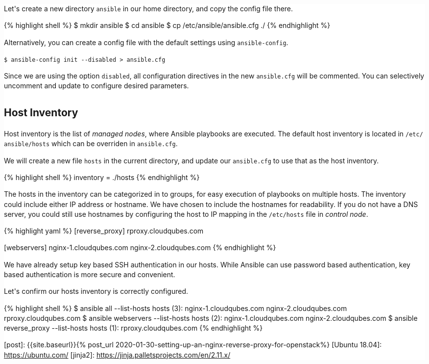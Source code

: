 Let's create a new directory `ansible` in our home directory, and copy the config file there.

{% highlight shell %}
$ mkdir ansible
$ cd ansible
$ cp /etc/ansible/ansible.cfg ./
{% endhighlight %} 

Alternatively, you can create a config file with the default settings using `ansible-config`.

```shell
$ ansible-config init --disabled > ansible.cfg
```

Since we are using the option `disabled`, all configuration directives in the new `ansible.cfg` will be commented. You can selectively uncomment and update to configure desired parameters.


## Host Inventory

Host inventory is the list of *managed nodes*, where Ansible playbooks are executed. The default host inventory is located in `/etc/ansible/hosts` which can be overriden in `ansible.cfg`.

We will create a new file `hosts` in the current directory, and update our `ansible.cfg` to use that as the host inventory.

{% highlight shell %}
inventory      = ./hosts
{% endhighlight %} 

The hosts in the inventory can be categorized in to groups, for easy execution of playbooks on multiple hosts. The inventory could include either IP address or hostname. We have chosen to include the hostnames for readability. If you do not have a DNS server, you could still use hostnames by configuring the host to IP mapping in the `/etc/hosts` file in *control node*.

{% highlight yaml %}
[reverse_proxy]
rproxy.cloudqubes.com

[webservers]
nginx-1.cloudqubes.com
nginx-2.cloudqubes.com
{% endhighlight %} 

We have already setup key based SSH authentication in our hosts. While Ansible can use password based authentication, key based authentication is more secure and convenient. 

Let's confirm our hosts inventory is correctly configured.

{% highlight shell %}
$ ansible all --list-hosts
  hosts (3):
    nginx-1.cloudqubes.com
    nginx-2.cloudqubes.com
    rproxy.cloudqubes.com
$ ansible webservers --list-hosts
  hosts (2):
    nginx-1.cloudqubes.com
    nginx-2.cloudqubes.com
$ ansible reverse_proxy --list-hosts
  hosts (1):
    rproxy.cloudqubes.com
{% endhighlight %} 


[Red Hat]: https://www.ansible.com/
[Ansible Engine]: https://www.ansible.com/products/engine
[Ansible Tower]: https://www.ansible.com/products/tower
[post]: {{site.baseurl}}{% post_url 2020-01-30-setting-up-an-nginx-reverse-proxy-for-openstack%}
[Ubuntu 18.04]: https://ubuntu.com/
[jinja2]: https://jinja.palletsprojects.com/en/2.11.x/